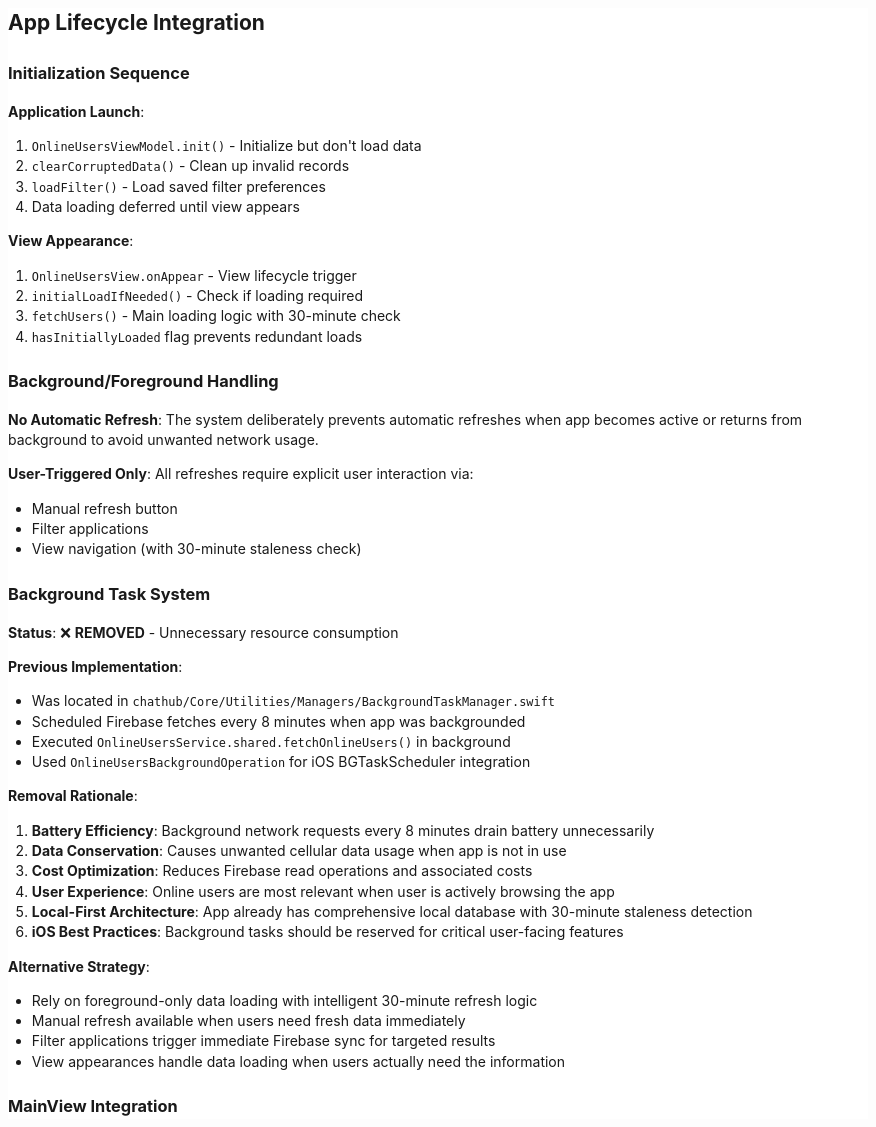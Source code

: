 ## App Lifecycle Integration

### Initialization Sequence

**Application Launch**:
1. `OnlineUsersViewModel.init()` - Initialize but don't load data
2. `clearCorruptedData()` - Clean up invalid records
3. `loadFilter()` - Load saved filter preferences
4. Data loading deferred until view appears

**View Appearance**:
1. `OnlineUsersView.onAppear` - View lifecycle trigger
2. `initialLoadIfNeeded()` - Check if loading required
3. `fetchUsers()` - Main loading logic with 30-minute check
4. `hasInitiallyLoaded` flag prevents redundant loads

### Background/Foreground Handling

**No Automatic Refresh**: The system deliberately prevents automatic refreshes when app becomes active or returns from background to avoid unwanted network usage.

**User-Triggered Only**: All refreshes require explicit user interaction via:
- Manual refresh button
- Filter applications  
- View navigation (with 30-minute staleness check)

### Background Task System

**Status**: ❌ **REMOVED** - Unnecessary resource consumption

**Previous Implementation**: 
- Was located in `chathub/Core/Utilities/Managers/BackgroundTaskManager.swift`
- Scheduled Firebase fetches every 8 minutes when app was backgrounded
- Executed `OnlineUsersService.shared.fetchOnlineUsers()` in background
- Used `OnlineUsersBackgroundOperation` for iOS BGTaskScheduler integration

**Removal Rationale**:
1. **Battery Efficiency**: Background network requests every 8 minutes drain battery unnecessarily
2. **Data Conservation**: Causes unwanted cellular data usage when app is not in use
3. **Cost Optimization**: Reduces Firebase read operations and associated costs
4. **User Experience**: Online users are most relevant when user is actively browsing the app
5. **Local-First Architecture**: App already has comprehensive local database with 30-minute staleness detection
6. **iOS Best Practices**: Background tasks should be reserved for critical user-facing features

**Alternative Strategy**: 
- Rely on foreground-only data loading with intelligent 30-minute refresh logic
- Manual refresh available when users need fresh data immediately
- Filter applications trigger immediate Firebase sync for targeted results
- View appearances handle data loading when users actually need the information

### MainView Integration
